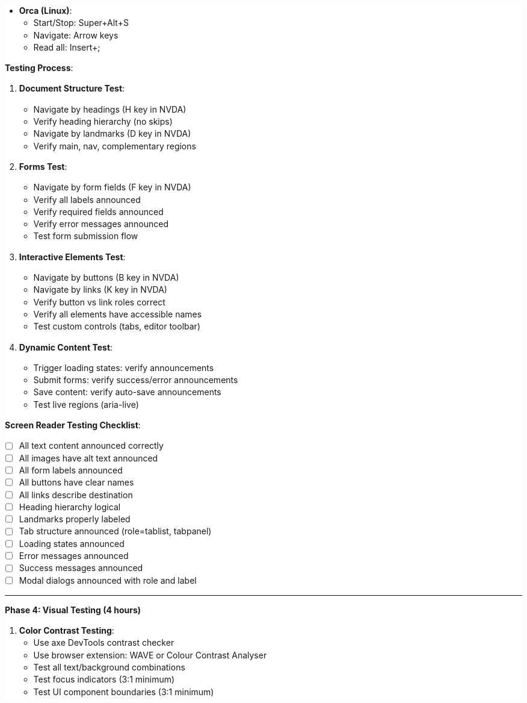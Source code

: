 - **Orca (Linux)**:
  - Start/Stop: Super+Alt+S
  - Navigate: Arrow keys
  - Read all: Insert+;

**Testing Process**:

1. **Document Structure Test**:
   - Navigate by headings (H key in NVDA)
   - Verify heading hierarchy (no skips)
   - Navigate by landmarks (D key in NVDA)
   - Verify main, nav, complementary regions

2. **Forms Test**:
   - Navigate by form fields (F key in NVDA)
   - Verify all labels announced
   - Verify required fields announced
   - Verify error messages announced
   - Test form submission flow

3. **Interactive Elements Test**:
   - Navigate by buttons (B key in NVDA)
   - Navigate by links (K key in NVDA)
   - Verify button vs link roles correct
   - Verify all elements have accessible names
   - Test custom controls (tabs, editor toolbar)

4. **Dynamic Content Test**:
   - Trigger loading states: verify announcements
   - Submit forms: verify success/error announcements
   - Save content: verify auto-save announcements
   - Test live regions (aria-live)

**Screen Reader Testing Checklist**:
- [ ] All text content announced correctly
- [ ] All images have alt text announced
- [ ] All form labels announced
- [ ] All buttons have clear names
- [ ] All links describe destination
- [ ] Heading hierarchy logical
- [ ] Landmarks properly labeled
- [ ] Tab structure announced (role=tablist, tabpanel)
- [ ] Loading states announced
- [ ] Error messages announced
- [ ] Success messages announced
- [ ] Modal dialogs announced with role and label

---

**Phase 4: Visual Testing (4 hours)**

1. **Color Contrast Testing**:
   - Use axe DevTools contrast checker
   - Use browser extension: WAVE or Colour Contrast Analyser
   - Test all text/background combinations
   - Test focus indicators (3:1 minimum)
   - Test UI component boundaries (3:1 minimum)
